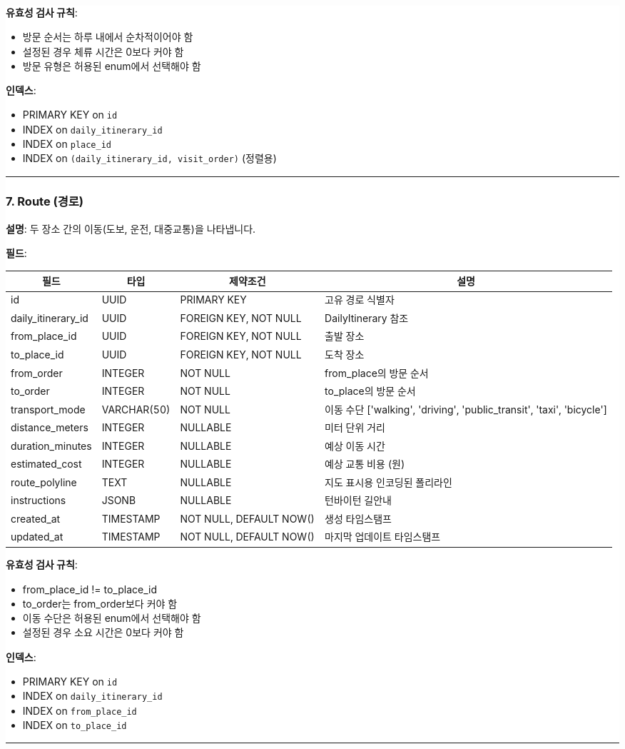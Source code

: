**유효성 검사 규칙**:
- 방문 순서는 하루 내에서 순차적이어야 함
- 설정된 경우 체류 시간은 0보다 커야 함
- 방문 유형은 허용된 enum에서 선택해야 함

**인덱스**:
- PRIMARY KEY on `id`
- INDEX on `daily_itinerary_id`
- INDEX on `place_id`
- INDEX on `(daily_itinerary_id, visit_order)` (정렬용)

---

### 7. Route (경로)

**설명**: 두 장소 간의 이동(도보, 운전, 대중교통)을 나타냅니다.

**필드**:

| 필드 | 타입 | 제약조건 | 설명 |
|-------|------|-------------|-------------|
| id | UUID | PRIMARY KEY | 고유 경로 식별자 |
| daily_itinerary_id | UUID | FOREIGN KEY, NOT NULL | DailyItinerary 참조 |
| from_place_id | UUID | FOREIGN KEY, NOT NULL | 출발 장소 |
| to_place_id | UUID | FOREIGN KEY, NOT NULL | 도착 장소 |
| from_order | INTEGER | NOT NULL | from_place의 방문 순서 |
| to_order | INTEGER | NOT NULL | to_place의 방문 순서 |
| transport_mode | VARCHAR(50) | NOT NULL | 이동 수단 ['walking', 'driving', 'public_transit', 'taxi', 'bicycle'] |
| distance_meters | INTEGER | NULLABLE | 미터 단위 거리 |
| duration_minutes | INTEGER | NULLABLE | 예상 이동 시간 |
| estimated_cost | INTEGER | NULLABLE | 예상 교통 비용 (원) |
| route_polyline | TEXT | NULLABLE | 지도 표시용 인코딩된 폴리라인 |
| instructions | JSONB | NULLABLE | 턴바이턴 길안내 |
| created_at | TIMESTAMP | NOT NULL, DEFAULT NOW() | 생성 타임스탬프 |
| updated_at | TIMESTAMP | NOT NULL, DEFAULT NOW() | 마지막 업데이트 타임스탬프 |

**유효성 검사 규칙**:
- from_place_id != to_place_id
- to_order는 from_order보다 커야 함
- 이동 수단은 허용된 enum에서 선택해야 함
- 설정된 경우 소요 시간은 0보다 커야 함

**인덱스**:
- PRIMARY KEY on `id`
- INDEX on `daily_itinerary_id`
- INDEX on `from_place_id`
- INDEX on `to_place_id`

---